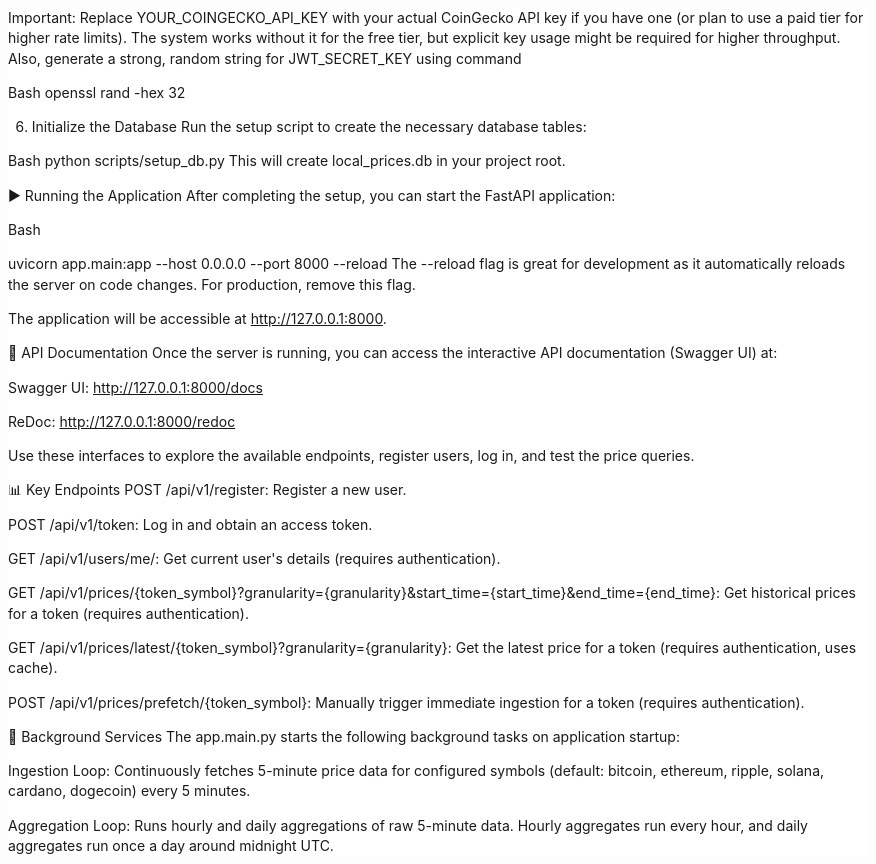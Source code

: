 Important: Replace YOUR_COINGECKO_API_KEY with your actual CoinGecko API key if you have one (or plan to use a paid tier for higher rate limits). The system works without it for the free tier, but explicit key usage might be required for higher throughput. Also, generate a strong, random string for JWT_SECRET_KEY using command

Bash
openssl rand -hex 32

6. Initialize the Database
Run the setup script to create the necessary database tables:

Bash
python scripts/setup_db.py
This will create local_prices.db in your project root.

▶️ Running the Application
After completing the setup, you can start the FastAPI application:

Bash

uvicorn app.main:app --host 0.0.0.0 --port 8000 --reload
The --reload flag is great for development as it automatically reloads the server on code changes. For production, remove this flag.

The application will be accessible at http://127.0.0.1:8000.

📄 API Documentation
Once the server is running, you can access the interactive API documentation (Swagger UI) at:

Swagger UI: http://127.0.0.1:8000/docs

ReDoc: http://127.0.0.1:8000/redoc

Use these interfaces to explore the available endpoints, register users, log in, and test the price queries.

📊 Key Endpoints
POST /api/v1/register: Register a new user.

POST /api/v1/token: Log in and obtain an access token.

GET /api/v1/users/me/: Get current user's details (requires authentication).

GET /api/v1/prices/{token_symbol}?granularity={granularity}&start_time={start_time}&end_time={end_time}: Get historical prices for a token (requires authentication).

GET /api/v1/prices/latest/{token_symbol}?granularity={granularity}: Get the latest price for a token (requires authentication, uses cache).

POST /api/v1/prices/prefetch/{token_symbol}: Manually trigger immediate ingestion for a token (requires authentication).

🏃 Background Services
The app.main.py starts the following background tasks on application startup:

Ingestion Loop: Continuously fetches 5-minute price data for configured symbols (default: bitcoin, ethereum, ripple, solana, cardano, dogecoin) every 5 minutes.

Aggregation Loop: Runs hourly and daily aggregations of raw 5-minute data. Hourly aggregates run every hour, and daily aggregates run once a day around midnight UTC.
